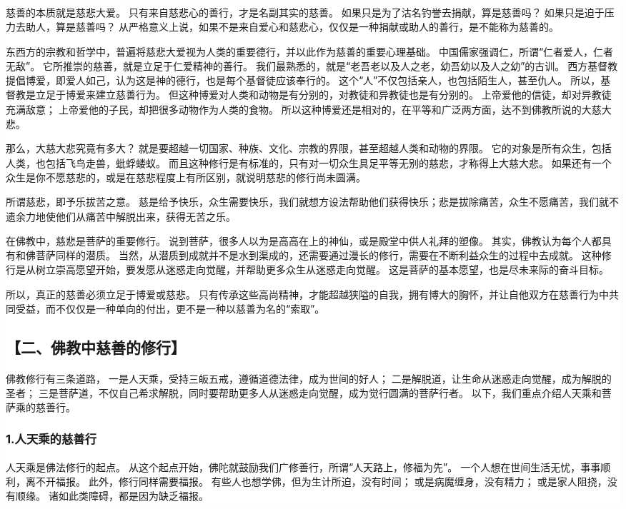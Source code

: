 慈善的本质就是慈悲大爱。
只有来自慈悲心的善行，才是名副其实的慈善。
如果只是为了沽名钓誉去捐献，算是慈善吗？
如果只是迫于压力去助人，算是慈善吗？
从严格意义上说，如果不是来自爱心和慈悲心，仅仅是一种捐献或助人的善行，是不能称为慈善的。

东西方的宗教和哲学中，普遍将慈悲大爱视为人类的重要德行，并以此作为慈善的重要心理基础。
中国儒家强调仁，所谓“仁者爱人，仁者无敌”。
它所推崇的慈善，就是立足于仁爱精神的善行。
我们最熟悉的，就是“老吾老以及人之老，幼吾幼以及人之幼”的古训。
西方基督教提倡博爱，即爱人如己，认为这是神的德行，也是每个基督徒应该奉行的。
这个“人”不仅包括亲人，也包括陌生人，甚至仇人。
所以，基督教是立足于博爱来建立慈善行为。
但这种博爱对人类和动物是有分别的，对教徒和异教徒也是有分别的。
上帝爱他的信徒，却对异教徒充满敌意；
上帝爱他的子民，却把很多动物作为人类的食物。
所以这种博爱还是相对的，在平等和广泛两方面，达不到佛教所说的大慈大悲。

那么，大慈大悲究竟有多大？
就是要超越一切国家、种族、文化、宗教的界限，甚至超越人类和动物的界限。
它的对象是所有众生，包括人类，也包括飞鸟走兽，蚍蜉蝼蚁。
而且这种修行是有标准的，只有对一切众生具足平等无别的慈悲，才称得上大慈大悲。
如果还有一个众生是你不愿慈悲的，或是在慈悲程度上有所区别，就说明慈悲的修行尚未圆满。

所谓慈悲，即予乐拔苦之意。
慈是给予快乐，众生需要快乐，我们就想方设法帮助他们获得快乐；悲是拔除痛苦，众生不愿痛苦，我们就不遗余力地使他们从痛苦中解脱出来，获得无苦之乐。

在佛教中，慈悲是菩萨的重要修行。
说到菩萨，很多人以为是高高在上的神仙，或是殿堂中供人礼拜的塑像。
其实，佛教认为每个人都具有和佛菩萨同样的潜质。
当然，从潜质到成就并不是水到渠成的，还需要通过漫长的修行，需要在不断利益众生的过程中去成就。
这种修行是从树立崇高愿望开始，要发愿从迷惑走向觉醒，并帮助更多众生从迷惑走向觉醒。
这是菩萨的基本愿望，也是尽未来际的奋斗目标。

所以，真正的慈善必须立足于博爱或慈悲。
只有传承这些高尚精神，才能超越狭隘的自我，拥有博大的胸怀，并让自他双方在慈善行为中共同受益，而不仅仅是一种单向的付出，更不是一种以慈善为名的“索取”。

## 【二、佛教中慈善的修行】

佛教修行有三条道路，
一是人天乘，受持三皈五戒，遵循道德法律，成为世间的好人；
二是解脱道，让生命从迷惑走向觉醒，成为解脱的圣者；
三是菩萨道，不仅自己希求解脱，同时要帮助更多人从迷惑走向觉醒，成为觉行圆满的菩萨行者。
以下，我们重点介绍人天乘和菩萨乘的慈善行。

### 1.人天乘的慈善行

人天乘是佛法修行的起点。
从这个起点开始，佛陀就鼓励我们广修善行，所谓“人天路上，修福为先”。
一个人想在世间生活无忧，事事顺利，离不开福报。
此外，修行同样需要福报。
有些人也想学佛，但为生计所迫，没有时间；
或是病魔缠身，没有精力；
或是家人阻挠，没有顺缘。
诸如此类障碍，都是因为缺乏福报。
